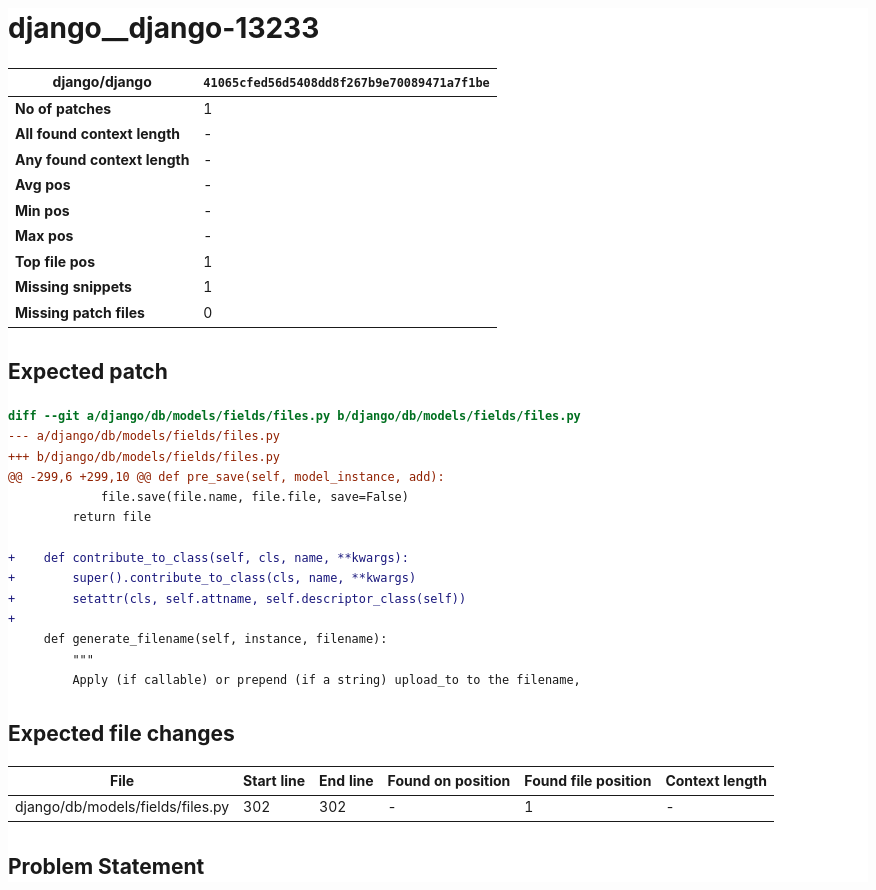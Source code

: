 # django__django-13233

| **django/django** | `41065cfed56d5408dd8f267b9e70089471a7f1be` |
| ---- | ---- |
| **No of patches** | 1 |
| **All found context length** | - |
| **Any found context length** | - |
| **Avg pos** | - |
| **Min pos** | - |
| **Max pos** | - |
| **Top file pos** | 1 |
| **Missing snippets** | 1 |
| **Missing patch files** | 0 |


## Expected patch

```diff
diff --git a/django/db/models/fields/files.py b/django/db/models/fields/files.py
--- a/django/db/models/fields/files.py
+++ b/django/db/models/fields/files.py
@@ -299,6 +299,10 @@ def pre_save(self, model_instance, add):
             file.save(file.name, file.file, save=False)
         return file
 
+    def contribute_to_class(self, cls, name, **kwargs):
+        super().contribute_to_class(cls, name, **kwargs)
+        setattr(cls, self.attname, self.descriptor_class(self))
+
     def generate_filename(self, instance, filename):
         """
         Apply (if callable) or prepend (if a string) upload_to to the filename,

```

## Expected file changes

| File | Start line | End line | Found on position | Found file position | Context length |
| ---- | ---------- | -------- | ----------------- | ------------------- | -------------- |
| django/db/models/fields/files.py | 302 | 302 | - | 1 | -


## Problem Statement

